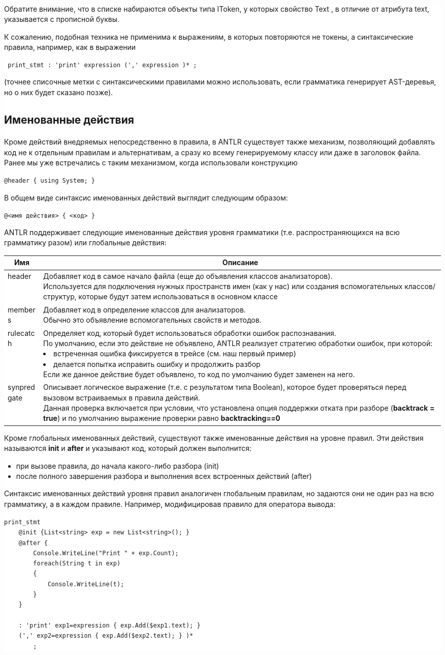 Обратите внимание, что в списке набираются объекты типа IToken, у которых свойство Text , в отличие от атрибута text, указывается с прописной буквы.

К сожалению, подобная техника не применима к выражениям, в которых повторяются не токены, а синтаксические правила, например, как в выражении

```antlr
 print_stmt : 'print' expression (',' expression )* ;
```
(точнее списочные метки с синтаксическими правилами можно использовать, если грамматика генерирует AST-деревья, но о них будет сказано позже).

## Именованные действия
Кроме действий внедряемых непосредственно в правила, в ANTLR существует также механизм, позволяющий добавлять код не к отдельным правилам и альтернативам, а сразу ко всему генерируемому классу или даже в заголовок файла. Ранее мы уже встречались с таким механизмом, когда использовали конструкцию
```
@header { using System; }
```

В общем виде синтаксис именованных действий выглядит следующим образом:

```
@<имя действия> { <код> }
```

ANTLR поддерживает следующие именованные действия уровня грамматики (т.е. распространяющихся на всю грамматику разом) или глобальные действия:

|Имя|Описание|
|---|---|
|header|Добавляет код в самое начало файла (еще до объявления классов анализаторов).<br>Используется для подключения нужных пространств имен (как у нас) или создания вспомогательных классов/структур, которые будут затем использоваться в основном классе |
|members|Добавляет код в определение классов для анализаторов.<br> Обычно это объявление вспомогательных свойств и методов.|
|rulecatch|Определяет код, который будет использоваться обработки ошибок распознавания. <br>По умолчанию, если это действие не объявлено, ANTLR реализует стратегию обработки ошибок, при которой: <li>встреченная ошибка фиксируется в трейсе (см. наш первый пример) <li>делается попытка исправить ошибку и продолжить разбор <br> Если же данное действие будет объявлено, то код по умолчанию будет заменен на него.|
|synpredgate|Описывает логическое выражение (т.е. с результатом типа Boolean), которое будет проверяться перед вызовом встраиваемых в правила действий.<br> Данная проверка включается при условии, что установлена опция поддержки отката при разборе (**backtrack = true**) и по умолчанию выражение проверки равно **backtracking==0**|

Кроме глобальных именованных действий, существуют также именованные действия на уровне правил. Эти действия называются **init** и **after** и указывают код, который должен выполнится: 
- при вызове правила, до начала какого-либо разбора (init) 
- после полного завершения разбора и выполнения всех встроенных действий (after)

Синтаксис именованных действий уровня правил аналогичен глобальным правилам, но задаются они не один раз на всю грамматику, а в каждом правиле. Например, модифицировав правило для оператора вывода:

```antlr
print_stmt
    @init {List<string> exp = new List<string>(); }
    @after {
	    Console.WriteLine("Print " + exp.Count);
	    foreach(String t in exp)
	    { 
            Console.WriteLine(t);	
        } 
    }

    : 'print' exp1=expression { exp.Add($exp1.text); } 
    (',' exp2=expression { exp.Add($exp2.text); } )*
	    ;
```
